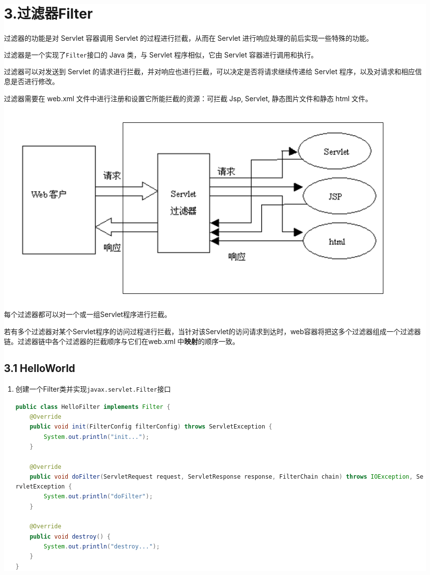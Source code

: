 # 3.过滤器Filter

过滤器的功能是对 Servlet 容器调用 Servlet 的过程进行拦截，从而在 Servlet 进行响应处理的前后实现一些特殊的功能。

过滤器是一个实现了`Filter`接口的 Java 类，与 Servlet 程序相似，它由 Servlet 容器进行调用和执行。

过滤器可以对发送到 Servlet 的请求进行拦截，并对响应也进行拦截，可以决定是否将请求继续传递给 Servlet 程序，以及对请求和相应信息是否进行修改。

过滤器需要在 web.xml 文件中进行注册和设置它所能拦截的资源：可拦截 Jsp, Servlet, 静态图片文件和静态 html 文件。

![过滤器过滤过程](../../images/Web-Filter.png)

每个过滤器都可以对一个或一组Servlet程序进行拦截。

若有多个过滤器对某个Servlet程序的访问过程进行拦截，当针对该Servlet的访问请求到达时，web容器将把这多个过滤器组成一个过滤器链。过滤器链中各个过滤器的拦截顺序与它们在web.xml 中**映射**的顺序一致。



## 3.1 HelloWorld

1. 创建一个Filter类并实现`javax.servlet.Filter`接口

   ```java
   public class HelloFilter implements Filter {
       @Override
       public void init(FilterConfig filterConfig) throws ServletException {
           System.out.println("init...");
       }
   
       @Override
       public void doFilter(ServletRequest request, ServletResponse response, FilterChain chain) throws IOException, ServletException {
           System.out.println("doFilter");
       }
   
       @Override
       public void destroy() {
           System.out.println("destroy...");
       }
   }
   ```
